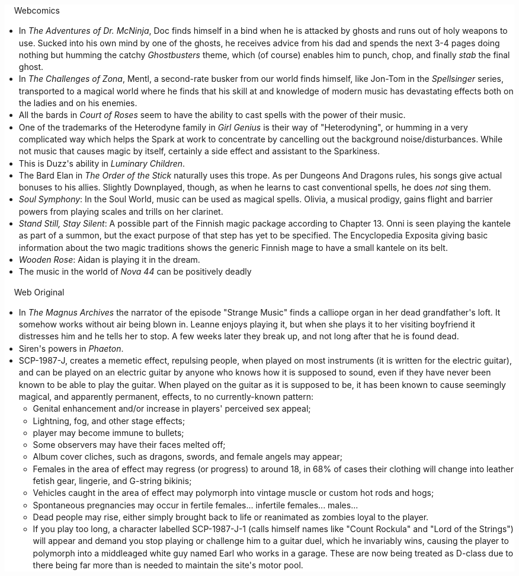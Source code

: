     Webcomics 

-   In _The Adventures of Dr. McNinja_, Doc finds himself in a bind when he is attacked by ghosts and runs out of holy weapons to use. Sucked into his own mind by one of the ghosts, he receives advice from his dad and spends the next 3-4 pages doing nothing but humming the catchy _Ghostbusters_ theme, which (of course) enables him to punch, chop, and finally _stab_ the final ghost.
-   In _The Challenges of Zona_, Mentl, a second-rate busker from our world finds himself, like Jon-Tom in the _Spellsinger_ series, transported to a magical world where he finds that his skill at and knowledge of modern music has devastating effects both on the ladies and on his enemies.
-   All the bards in _Court of Roses_ seem to have the ability to cast spells with the power of their music.
-   One of the trademarks of the Heterodyne family in _Girl Genius_ is their way of "Heterodyning", or humming in a very complicated way which helps the Spark at work to concentrate by cancelling out the background noise/disturbances. While not music that causes magic by itself, certainly a side effect and assistant to the Sparkiness.
-   This is Duzz's ability in _Luminary Children_.
-   The Bard Elan in _The Order of the Stick_ naturally uses this trope. As per Dungeons And Dragons rules, his songs give actual bonuses to his allies. Slightly Downplayed, though, as when he learns to cast conventional spells, he does _not_ sing them.
-   _Soul Symphony_: In the Soul World, music can be used as magical spells. Olivia, a musical prodigy, gains flight and barrier powers from playing scales and trills on her clarinet.
-   _Stand Still, Stay Silent_: A possible part of the Finnish magic package according to Chapter 13. Onni is seen playing the kantele as part of a summon, but the exact purpose of that step has yet to be specified. The Encyclopedia Exposita giving basic information about the two magic traditions shows the generic Finnish mage to have a small kantele on its belt.
-   _Wooden Rose_: Aidan is playing it in the dream.
-   The music in the world of _Nova 44_ can be positively deadly

    Web Original 

-   In _The Magnus Archives_ the narrator of the episode "Strange Music" finds a calliope organ in her dead grandfather's loft. It somehow works without air being blown in. Leanne enjoys playing it, but when she plays it to her visiting boyfriend it distresses him and he tells her to stop. A few weeks later they break up, and not long after that he is found dead.
-   Siren's powers in _Phaeton_.
-   SCP-1987-J, creates a memetic effect, repulsing people, when played on most instruments (it is written for the electric guitar), and can be played on an electric guitar by anyone who knows how it is supposed to sound, even if they have never been known to be able to play the guitar. When played on the guitar as it is supposed to be, it has been known to cause seemingly magical, and apparently permanent, effects, to no currently-known pattern:
    -   Genital enhancement and/or increase in players' perceived sex appeal;
    -   Lightning, fog, and other stage effects;
    -   player may become immune to bullets;
    -   Some observers may have their faces melted off;
    -   Album cover cliches, such as dragons, swords, and female angels may appear;
    -   Females in the area of effect may regress (or progress) to around 18, in 68% of cases their clothing will change into leather fetish gear, lingerie, and G-string bikinis;
    -   Vehicles caught in the area of effect may polymorph into vintage muscle or custom hot rods and hogs;
    -   Spontaneous pregnancies may occur in fertile females... infertile females... males...
    -   Dead people may rise, either simply brought back to life or reanimated as zombies loyal to the player.
    -   If you play too long, a character labelled SCP-1987-J-1 (calls himself names like "Count Rockula" and "Lord of the Strings") will appear and demand you stop playing or challenge him to a guitar duel, which he invariably wins, causing the player to polymorph into a middleaged white guy named Earl who works in a garage. These are now being treated as D-class due to there being far more than is needed to maintain the site's motor pool.
